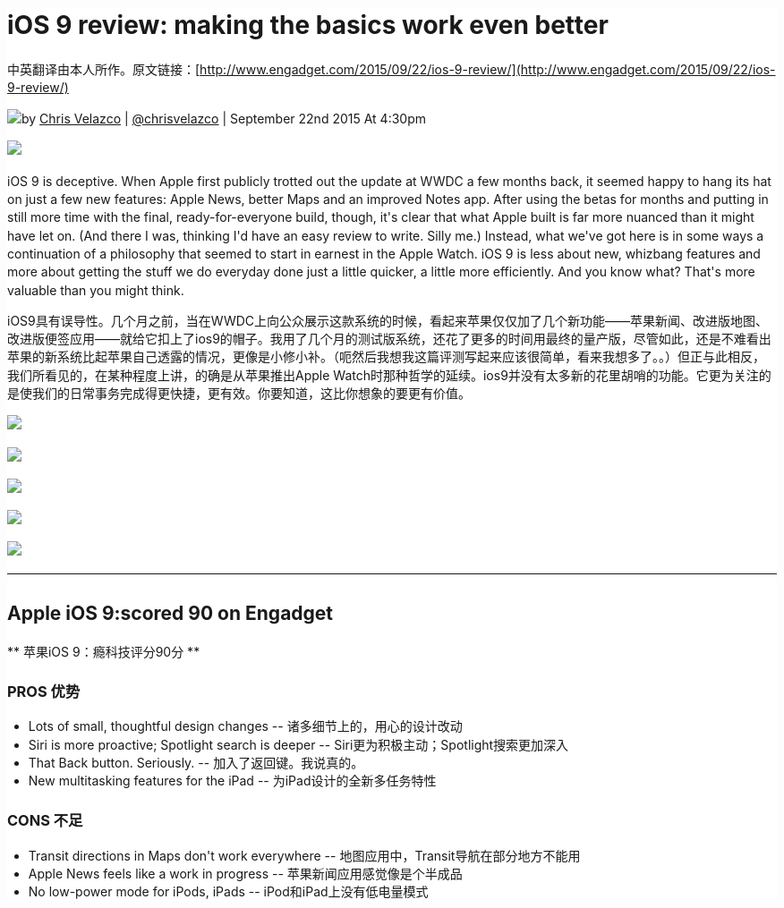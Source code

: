 # iOS 9 review: making the basics work even better

中英翻译由本人所作。原文链接：[http://www.engadget.com/2015/09/22/ios-9-review/](http://www.engadget.com/2015/09/22/ios-9-review/)

![](http://o.aolcdn.com/dims5/amp:6114895a77168ffdc309b27290363452b867e3ad/r:24,24,min/c:24,24,0,3/q:80/http:/www.blogcdn.com/www.engadget.com/media/2015/03/fixed.jpg)by [Chris Velazco](http://www.engadget.com/about/editors/chris-velazco/) | [@chrisvelazco](http://twitter.com/chrisvelazco) | September 22nd 2015 At 4:30pm

![](http://o.aolcdn.com/hss/storage/midas/65f817779dfad0b28f87e47fee529086/202683673/lousy-ios9-fb.jpg)

iOS 9 is deceptive. When Apple first publicly trotted out the update at WWDC a few months back, it seemed happy to hang its hat on just a few new features: Apple News, better Maps and an improved Notes app. After using the betas for months and putting in still more time with the final, ready-for-everyone build, though, it's clear that what Apple built is far more nuanced than it might have let on. (And there I was, thinking I'd have an easy review to write. Silly me.) Instead, what we've got here is in some ways a continuation of a philosophy that seemed to start in earnest in the Apple Watch. iOS 9 is less about new, whizbang features and more about getting the stuff we do everyday done just a little quicker, a little more efficiently. And you know what? That's more valuable than you might think.

iOS9具有误导性。几个月之前，当在WWDC上向公众展示这款系统的时候，看起来苹果仅仅加了几个新功能——苹果新闻、改进版地图、改进版便签应用——就给它扣上了ios9的帽子。我用了几个月的测试版系统，还花了更多的时间用最终的量产版，尽管如此，还是不难看出苹果的新系统比起苹果自己透露的情况，更像是小修小补。（呃然后我想我这篇评测写起来应该很简单，看来我想多了。。）但正与此相反，我们所看见的，在某种程度上讲，的确是从苹果推出Apple Watch时那种哲学的延续。ios9并没有太多新的花里胡哨的功能。它更为关注的是使我们的日常事务完成得更快捷，更有效。你要知道，这比你想象的要更有价值。

![](http://o.aolcdn.com/dims-global/dims/GLOB/5/200/130/90/http://www.blogcdn.com/slideshows/images/slides/363/326/5/S3633265/slug/s/img-7417-1.jpg)

![](http://o.aolcdn.com/dims-global/dims/GLOB/5/200/130/90/http://www.blogcdn.com/slideshows/images/slides/363/326/6/S3633266/slug/s/img-7418-1.jpg)

![](http://o.aolcdn.com/dims-global/dims/GLOB/5/200/130/90/http://www.blogcdn.com/slideshows/images/slides/363/326/7/S3633267/slug/s/img-7419-1.jpg)

![](http://o.aolcdn.com/dims-global/dims/GLOB/5/200/130/90/http://www.blogcdn.com/slideshows/images/slides/363/326/8/S3633268/slug/s/img-7420-1.jpg)

![](http://o.aolcdn.com/dims-global/dims/GLOB/5/200/130/90/http://www.blogcdn.com/slideshows/images/slides/363/326/9/S3633269/slug/s/img-7424-1.jpg)

- - -

## Apple iOS 9:scored 90 on Engadget

** 苹果iOS 9：瘾科技评分90分 **

### PROS 优势
- Lots of small, thoughtful design changes
-- 诸多细节上的，用心的设计改动
- Siri is more proactive; Spotlight search is deeper
-- Siri更为积极主动；Spotlight搜索更加深入
- That Back button. Seriously.
-- 加入了返回键。我说真的。
- New multitasking features for the iPad
-- 为iPad设计的全新多任务特性

### CONS 不足
- Transit directions in Maps don't work everywhere
-- 地图应用中，Transit导航在部分地方不能用
- Apple News feels like a work in progress
-- 苹果新闻应用感觉像是个半成品
- No low-power mode for iPods, iPads
-- iPod和iPad上没有低电量模式
